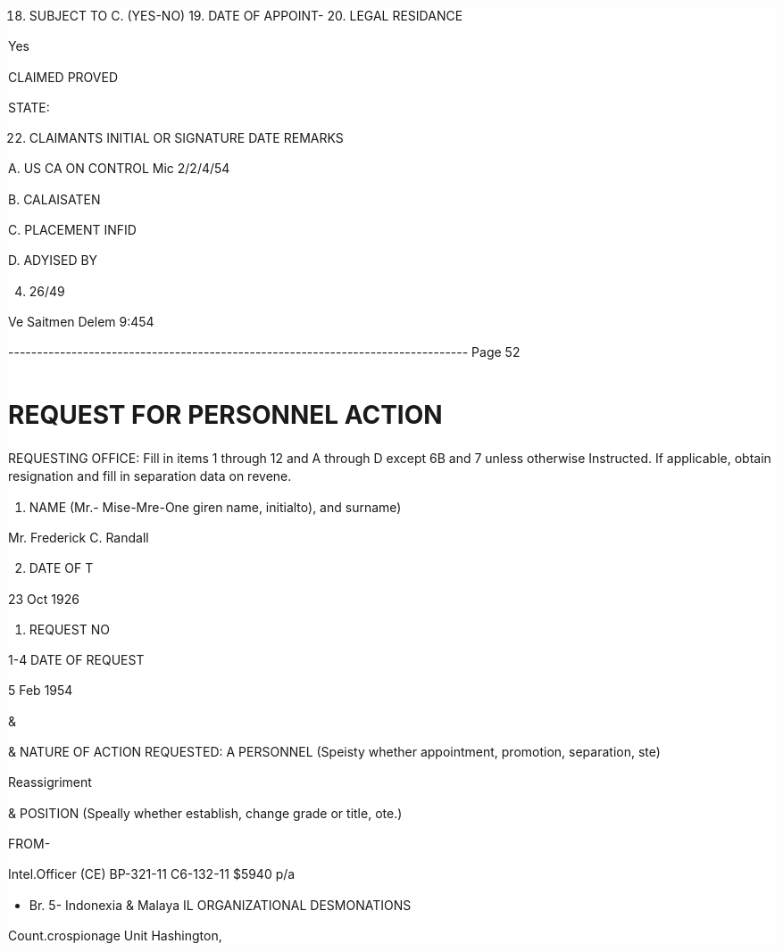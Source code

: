 18. SUBJECT TO C. (YES-NO) 19. DATE OF APPOINT- 20. LEGAL RESIDANCE

Yes

CLAIMED PROVED

STATE:

22. CLAIMANTS INITIAL OR SIGNATURE DATE REMARKS

A. US CA ON CONTROL Mic 2/2/4/54

B. CALAISATEN

C. PLACEMENT INFID

D. ADYISED BY

4. 26/49

Ve Saitmen Delem 9:454


-------------------------------------------------------------------------------- Page 52

# REQUEST FOR PERSONNEL ACTION

REQUESTING OFFICE: Fill in items 1 through 12 and A through D except 6B and 7 unless otherwise Instructed. If applicable, obtain resignation and fill in separation data on revene.

1. NAME (Mr.- Mise-Mre-One giren name, initialto), and surname)

Mr. Frederick C. Randall

2. DATE OF T

23 Oct 1926

1. REQUEST NO

1-4 DATE OF REQUEST

5 Feb 1954

&

& NATURE OF ACTION REQUESTED:
A PERSONNEL (Speisty whether appointment, promotion, separation, ste)

Reassigriment

& POSITION (Speally whether establish, change grade or title, ote.)

FROM-

Intel.Officer (CE) BP-321-11
C6-132-11 $5940 p/a

* Br. 5- Indonexia & Malaya
  IL ORGANIZATIONAL
  DESMONATIONS

Count.crospionage Unit
Hashington,
